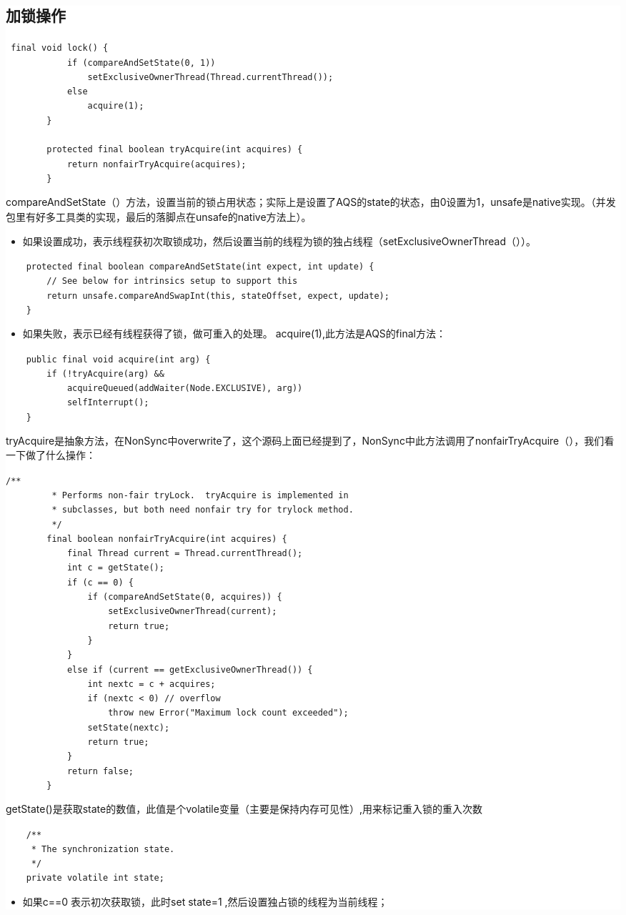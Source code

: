 ## 加锁操作
```
 final void lock() {
            if (compareAndSetState(0, 1))
                setExclusiveOwnerThread(Thread.currentThread());
            else
                acquire(1);
        }

        protected final boolean tryAcquire(int acquires) {
            return nonfairTryAcquire(acquires);
        }
```
compareAndSetState（）方法，设置当前的锁占用状态；实际上是设置了AQS的state的状态，由0设置为1，unsafe是native实现。（并发包里有好多工具类的实现，最后的落脚点在unsafe的native方法上）。  
- 如果设置成功，表示线程获初次取锁成功，然后设置当前的线程为锁的独占线程（setExclusiveOwnerThread（））。
```
    protected final boolean compareAndSetState(int expect, int update) {
        // See below for intrinsics setup to support this
        return unsafe.compareAndSwapInt(this, stateOffset, expect, update);
    }
```
- 如果失败，表示已经有线程获得了锁，做可重入的处理。
acquire(1),此方法是AQS的final方法：
```
    public final void acquire(int arg) {
        if (!tryAcquire(arg) &&
            acquireQueued(addWaiter(Node.EXCLUSIVE), arg))
            selfInterrupt();
    }
```
tryAcquire是抽象方法，在NonSync中overwrite了，这个源码上面已经提到了，NonSync中此方法调用了nonfairTryAcquire（），我们看一下做了什么操作：
```
/**
         * Performs non-fair tryLock.  tryAcquire is implemented in
         * subclasses, but both need nonfair try for trylock method.
         */
        final boolean nonfairTryAcquire(int acquires) {
            final Thread current = Thread.currentThread();
            int c = getState();
            if (c == 0) {
                if (compareAndSetState(0, acquires)) {
                    setExclusiveOwnerThread(current);
                    return true;
                }
            }
            else if (current == getExclusiveOwnerThread()) {
                int nextc = c + acquires;
                if (nextc < 0) // overflow
                    throw new Error("Maximum lock count exceeded");
                setState(nextc);
                return true;
            }
            return false;
        }
```
getState()是获取state的数值，此值是个volatile变量（主要是保持内存可见性）,用来标记重入锁的重入次数
```
    /**
     * The synchronization state.
     */
    private volatile int state;
```
- 如果c==0 表示初次获取锁，此时set  state=1 ,然后设置独占锁的线程为当前线程；